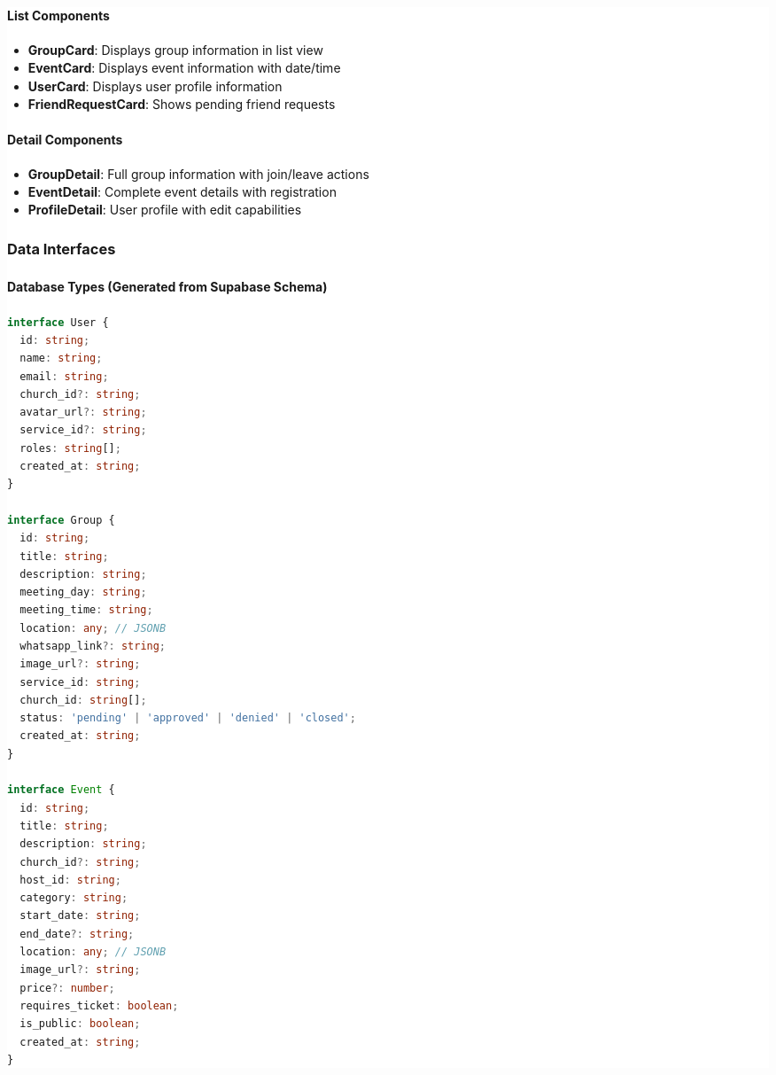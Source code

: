 #### List Components

- **GroupCard**: Displays group information in list view
- **EventCard**: Displays event information with date/time
- **UserCard**: Displays user profile information
- **FriendRequestCard**: Shows pending friend requests

#### Detail Components

- **GroupDetail**: Full group information with join/leave actions
- **EventDetail**: Complete event details with registration
- **ProfileDetail**: User profile with edit capabilities

### Data Interfaces

#### Database Types (Generated from Supabase Schema)

```typescript
interface User {
  id: string;
  name: string;
  email: string;
  church_id?: string;
  avatar_url?: string;
  service_id?: string;
  roles: string[];
  created_at: string;
}

interface Group {
  id: string;
  title: string;
  description: string;
  meeting_day: string;
  meeting_time: string;
  location: any; // JSONB
  whatsapp_link?: string;
  image_url?: string;
  service_id: string;
  church_id: string[];
  status: 'pending' | 'approved' | 'denied' | 'closed';
  created_at: string;
}

interface Event {
  id: string;
  title: string;
  description: string;
  church_id?: string;
  host_id: string;
  category: string;
  start_date: string;
  end_date?: string;
  location: any; // JSONB
  image_url?: string;
  price?: number;
  requires_ticket: boolean;
  is_public: boolean;
  created_at: string;
}
```
